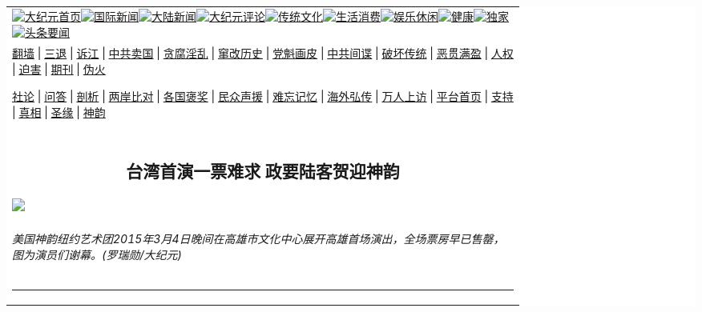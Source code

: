 <a name="1" id="1" target="_blank"></a><span id="1"></span>
<table align=center border="0"><tr><td colspan="2" VALIGN=TOP><a href="https://github.com/jkufre301/djy/blob/master/gb/nf1351518.md#1"><img src="https://raw.githubusercontent.com/jkufre301/www/master/t/djy/1.jpg" title="大纪元首页" alt="大纪元首页"></a><a href="https://github.com/jkufre301/djy/blob/master/gb/n24hr.md#1"><img src="https://raw.githubusercontent.com/jkufre301/www/master/t/djy/3.jpg" title="国际新闻" alt="国际新闻"></a><a href="https://github.com/jkufre301/djy/blob/master/gb/nsc413.md#1"><img src="https://raw.githubusercontent.com/jkufre301/www/master/t/djy/4.jpg" title="大陆新闻" alt="大陆新闻"></a><a href="https://github.com/jkufre301/djy/blob/master/gb/news392.md#1"><img src="https://raw.githubusercontent.com/jkufre301/www/master/t/djy/5.jpg" title="大纪元评论" alt="大纪元评论"></a><a href="https://github.com/jkufre301/djy/blob/master/gb/news2007.md#1"><img src="https://raw.githubusercontent.com/jkufre301/www/master/t/djy/6.jpg" title="传统文化" alt="传统文化"></a><a href="https://github.com/jkufre301/djy/blob/master/gb/news2008.md#1"><img src="https://raw.githubusercontent.com/jkufre301/www/master/t/djy/7.jpg" title="生活消费" alt="生活消费"></a><a href="https://github.com/jkufre301/djy/blob/master/gb/ncyule.md#1"><img src="https://raw.githubusercontent.com/jkufre301/www/master/t/djy/8.jpg" title="娱乐休闲" alt="娱乐休闲"></a><a href="https://github.com/jkufre301/djy/blob/master/gb/nsc1002.md#1"><img src="https://raw.githubusercontent.com/jkufre301/www/master/t/djy/9.jpg" title="健康" alt="健康"></a><a href="https://github.com/jkufre301/djy/blob/master/gb/nf6092.md#1"><img src="https://raw.githubusercontent.com/jkufre301/www/master/t/djy/10a.jpg" title="独家" alt="独家"></a><a href="https://github.com/jkufre301/djy/blob/master/gb/nf4514.md#1"><img src="https://raw.githubusercontent.com/jkufre301/www/master/t/djy/12a.jpg" title="头条要闻" alt="头条要闻"></a></td></tr>
<tr><td colspan="2" VALIGN=TOP><a target="_blank" href="https://github.com/jkufre301/www/blob/master/README.md?zsrh#1">翻墙</a> | <a target="_blank" href="https://github.com/jkufre301/djy/blob/master/gb/nf5657.md#1">三退</a> | <a target="_blank" href="https://github.com/jkufre301/djy/blob/master/gb/nf6124.md#1">诉江</a> | <a target="_blank" href="https://github.com/jkufre301/djy/blob/master/gb/nf1176117.md#1">中共卖国</a> | <a target="_blank" href="https://github.com/jkufre301/djy/blob/master/gb/nf5773.md#1">贪腐淫乱</a> | <a target="_blank" href="https://github.com/jkufre301/djy/blob/master/gb/nf1176115.md#1">窜改历史</a> | <a target="_blank" href="https://github.com/jkufre301/djy/blob/master/gb/nf1176107.md#1">党魁画皮</a> | <a target="_blank" href="https://github.com/jkufre301/djy/blob/master/gb/nf1320400.md#1">中共间谍</a> | <a target="_blank" href="https://github.com/jkufre301/djy/blob/master/gb/nf1176114.md#1">破坏传统</a> | <a target="_blank" href="https://github.com/jkufre301/ntdtv/blob/master/gb/prog447_1.md#1">恶贯满盈</a> | <a target="_blank" href="https://github.com/jkufre301/djy/blob/master/gb/ncid278.md#1">人权</a> | <a target="_blank" href="https://github.com/jkufre301/djy/blob/master/gb/nf1176111.md#1">迫害</a> | <a target="_blank" href="https://gitlab.com/szzdlab/mh-qikan/blob/master/README.md#1">期刊</a> | <a target="_blank" href="https://github.com/jkufre301/djy/blob/master/gb/nf5562.md#1">伪火</a></p><p><a target="_blank" href="https://github.com/jkufre301/djy/blob/master/gb/9p.md#1">社论</a> | <a target="_blank" href="https://github.com/jkufre301/djy/blob/master/gb/nf4378.md#1">问答</a> | <a target="_blank" href="https://github.com/jkufre301/djy/blob/master/gb/nf5792.md#1">剖析</a> | <a target="_blank" href="https://github.com/jkufre301/djy/blob/master/gb/nf5735.md#1">两岸比对</a> | <a target="_blank" href="https://github.com/jkufre301/djy/blob/master/gb/nf6119.md#1">各国褒奖</a> | <a target="_blank" href="https://github.com/jkufre301/djy/blob/master/gb/nf6120.md#1">民众声援</a> | <a target="_blank" href="https://github.com/jkufre301/djy/blob/master/gb/nf1188594.md#1">难忘记忆</a> | <a target="_blank" href="https://github.com/jkufre301/djy/blob/master/gb/nf3180.md#1">海外弘传</a> | <a target="_blank" href="https://github.com/jkufre301/djy/blob/master/gb/nf5410.md#1">万人上访</a> | <a target="_blank" href="https://github.com/jkufre301/www/blob/master/README.md?zsrh#1">平台首页</a> | <a target="_blank" href="https://github.com/jkufre301/djy/blob/master/gb/nf4386.md#1">支持</a> | <a target="_blank" href="https://github.com/jkufre301/djy/blob/master/gb/nf4389.md#1">真相</a> | <a target="_blank" href="https://github.com/jkufre301/djy/blob/master/gb/nf5790.md#1">圣缘</a> | <a target="_blank" href="https://github.com/jkufre301/djy/blob/master/gb/nf4786.md#1">神韵</a></td></tr>
<tr><td VALIGN=TOP width="626"><h2 align=center>台湾首演一票难求 政要陆客贺迎神韵</h2>
<img width="600" src="https://i.epochtimes.com/assets/uploads/2015/03/1503041331491973-600x400.jpg" />
<h6>美国神韵纽约艺术团2015年3月4日晚间在高雄市文化中心展开高雄首场演出，全场票房早已售罄，图为演员们谢幕。(罗瑞勋/大纪元)
</h6>
<hr>